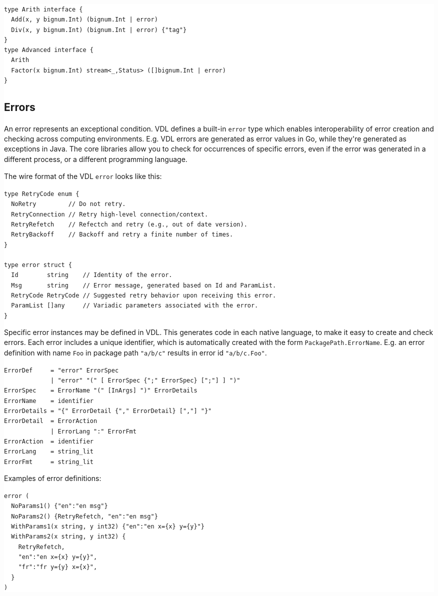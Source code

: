 ```
type Arith interface {
  Add(x, y bignum.Int) (bignum.Int | error)
  Div(x, y bignum.Int) (bignum.Int | error) {"tag"}
}
type Advanced interface {
  Arith
  Factor(x bignum.Int) stream<_,Status> ([]bignum.Int | error)
}
```

## Errors
An error represents an exceptional condition.  VDL defines a built-in `error` type which enables interoperability of error creation and checking across computing environments.  E.g. VDL errors are generated as error values in Go, while they're generated as exceptions in Java.  The core libraries allow you to check for occurrences of specific errors, even if the error was generated in a different process, or a different programming language.

The wire format of the VDL `error` looks like this:
```
type RetryCode enum {
  NoRetry         // Do not retry.
  RetryConnection // Retry high-level connection/context.
  RetryRefetch    // Refectch and retry (e.g., out of date version).
  RetryBackoff    // Backoff and retry a finite number of times.
}

type error struct {
  Id        string    // Identity of the error.
  Msg       string    // Error message, generated based on Id and ParamList.
  RetryCode RetryCode // Suggested retry behavior upon receiving this error.
  ParamList []any     // Variadic parameters associated with the error.
}
```

Specific error instances may be defined in VDL.  This generates code in each native language, to make it easy to create and check errors.  Each error includes a unique identifier, which is automatically created with the form `PackagePath.ErrorName`.  E.g. an error definition with name `Foo` in package path `"a/b/c"` results in error id `"a/b/c.Foo"`.
```
ErrorDef     = "error" ErrorSpec
             | "error" "(" [ ErrorSpec {";" ErrorSpec} [";"] ] ")"
ErrorSpec    = ErrorName "(" [InArgs] ")" ErrorDetails
ErrorName    = identifier
ErrorDetails = "{" ErrorDetail {"," ErrorDetail} [","] "}"
ErrorDetail  = ErrorAction
             | ErrorLang ":" ErrorFmt
ErrorAction  = identifier
ErrorLang    = string_lit
ErrorFmt     = string_lit
```
Examples of error definitions:
```
error (
  NoParams1() {"en":"en msg"}
  NoParams2() {RetryRefetch, "en":"en msg"}
  WithParams1(x string, y int32) {"en":"en x={x} y={y}"}
  WithParams2(x string, y int32) {
    RetryRefetch,
    "en":"en x={x} y={y}",
    "fr":"fr y={y} x={x}",
  }
)
```
